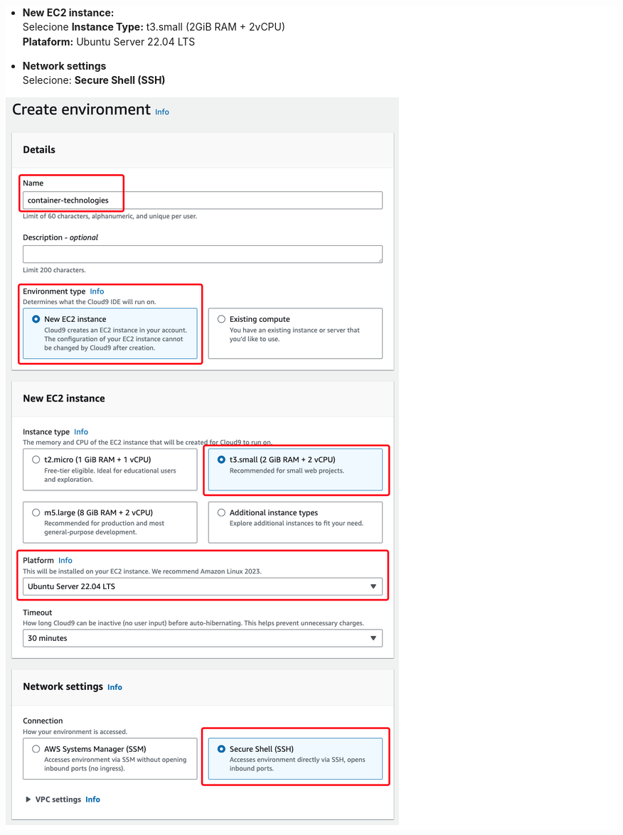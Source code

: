 - **New EC2 instance:**  
Selecione **Instance Type:** t3.small (2GiB RAM + 2vCPU)  
**Plataform:** Ubuntu Server 22.04 LTS  

- **Network settings**  
Selecione: **Secure Shell (SSH)**

![cloud9](img/cloud9-02.png)
